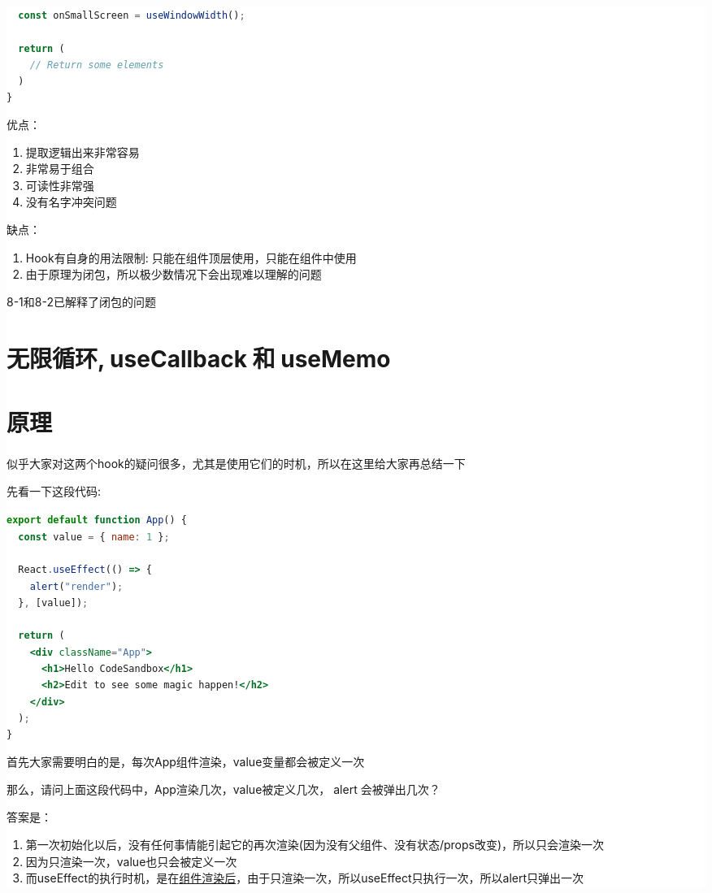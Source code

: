```jsx
  const onSmallScreen = useWindowWidth();

  return (
    // Return some elements
  )
}
```

优点：

1. 提取逻辑出来非常容易
2. 非常易于组合
3. 可读性非常强
4. 没有名字冲突问题

缺点：

1. Hook有自身的用法限制: 只能在组件顶层使用，只能在组件中使用
2. 由于原理为闭包，所以极少数情况下会出现难以理解的问题

8-1和8-2已解释了闭包的问题

# 无限循环, useCallback 和 useMemo

# 原理

似乎大家对这两个hook的疑问很多，尤其是使用它们的时机，所以在这里给大家再总结一下

先看一下这段代码:

```jsx
export default function App() {
  const value = { name: 1 };

  React.useEffect(() => {
    alert("render");
  }, [value]);

  return (
    <div className="App">
      <h1>Hello CodeSandbox</h1>
      <h2>Edit to see some magic happen!</h2>
    </div>
  );
}
```

首先大家需要明白的是，每次App组件渲染，value变量都会被定义一次

那么，请问上面这段代码中，App渲染几次，value被定义几次， alert 会被弹出几次？

答案是：

1. 第一次初始化以后，没有任何事情能引起它的再次渲染(因为没有父组件、没有状态/props改变)，所以只会渲染一次
2. 因为只渲染一次，value也只会被定义一次
3. 而useEffect的执行时机，是在[组件渲染后](https://zh-hans.reactjs.org/docs/hooks-reference.html#timing-of-effects)，由于只渲染一次，所以useEffect只执行一次，所以alert只弹出一次
